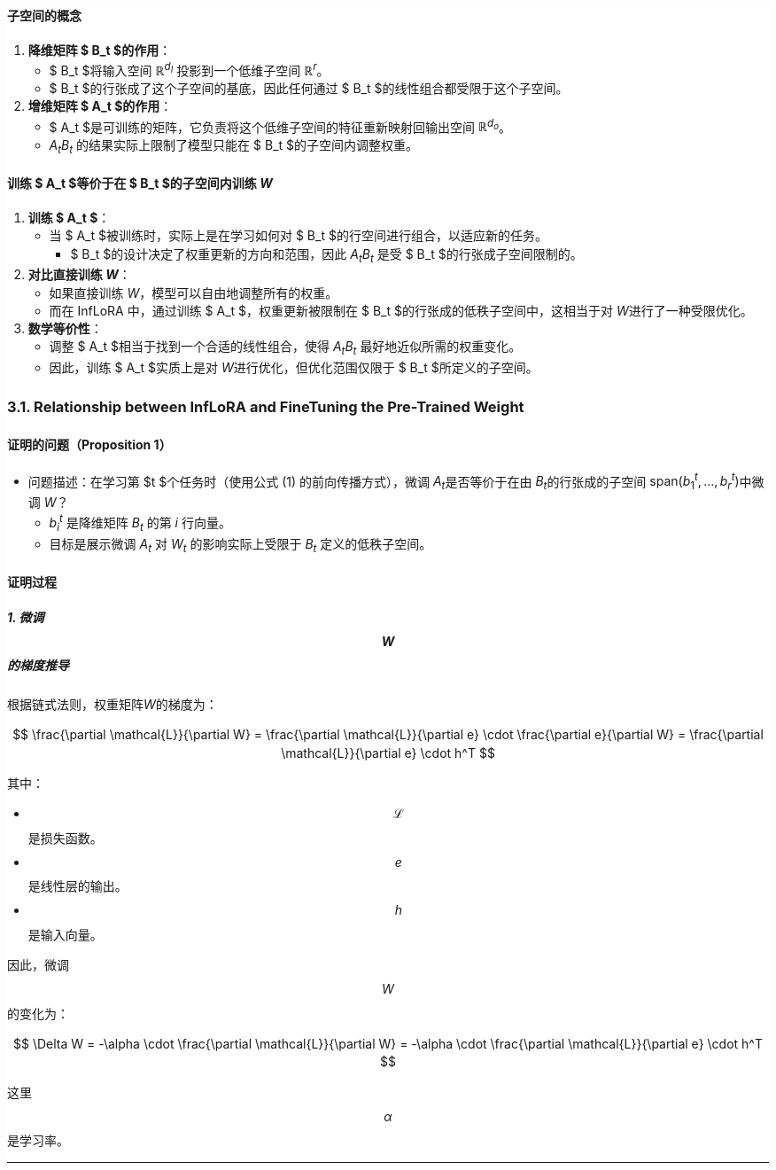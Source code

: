 #### 子空间的概念

1. **降维矩阵 $ B_t $的作用**：
   - $ B_t $将输入空间 $\mathbb{R}^{d_I}$ 投影到一个低维子空间 $\mathbb{R}^r$。
   - $ B_t $的行张成了这个子空间的基底，因此任何通过 $ B_t $的线性组合都受限于这个子空间。
2. **增维矩阵 $ A_t $的作用**：
   -  $ A_t $是可训练的矩阵，它负责将这个低维子空间的特征重新映射回输出空间 $\mathbb{R}^{d_o}$。
   - $A_t B_t$ 的结果实际上限制了模型只能在 $ B_t $的子空间内调整权重。

#### 训练  $ A_t $等价于在 $ B_t $的子空间内训练 $W$

1. **训练  $ A_t $**：
   - 当  $ A_t $被训练时，实际上是在学习如何对 $ B_t $的行空间进行组合，以适应新的任务。
     - $ B_t $的设计决定了权重更新的方向和范围，因此 $A_t B_t$ 是受 $ B_t $的行张成子空间限制的。
2. **对比直接训练 $W$**：
   - 如果直接训练 $W$，模型可以自由地调整所有的权重。
   - 而在 InfLoRA 中，通过训练  $ A_t $，权重更新被限制在 $ B_t $的行张成的低秩子空间中，这相当于对 $W$进行了一种受限优化。
3. **数学等价性**：
   - 调整  $ A_t $相当于找到一个合适的线性组合，使得 $A_t B_t$ 最好地近似所需的权重变化。
   - 因此，训练  $ A_t $实质上是对 $W$进行优化，但优化范围仅限于 $ B_t $所定义的子空间。

### 3.1. Relationship between InfLoRA and FineTuning the Pre-Trained Weight

#### 证明的问题（Proposition 1）

- 问题描述：在学习第 $t $个任务时（使用公式 (1) 的前向传播方式），微调 $A_t$是否等价于在由 $B_t$的行张成的子空间 $\text{span}(b_1^t, \dots, b_r^t)$中微调 $W$？
  - $b_i^t$ 是降维矩阵 $B_t$ 的第 $i$ 行向量。
  - 目标是展示微调 $A_t$ 对 $W_t$ 的影响实际上受限于 $B_t$ 定义的低秩子空间。

#### 证明过程

##### 1. 微调$$W$$的梯度推导

根据链式法则，权重矩阵$W$的梯度为：

$$
\frac{\partial \mathcal{L}}{\partial W} = \frac{\partial \mathcal{L}}{\partial e} \cdot \frac{\partial e}{\partial W} = \frac{\partial \mathcal{L}}{\partial e} \cdot h^T
$$

其中：
- $$\mathcal{L}$$ 是损失函数。
- $$e$$ 是线性层的输出。
- $$h$$ 是输入向量。

因此，微调 $$W$$ 的变化为：

$$
\Delta W = -\alpha \cdot \frac{\partial \mathcal{L}}{\partial W} = -\alpha \cdot \frac{\partial \mathcal{L}}{\partial e} \cdot h^T
$$

这里 $$\alpha$$ 是学习率。

---